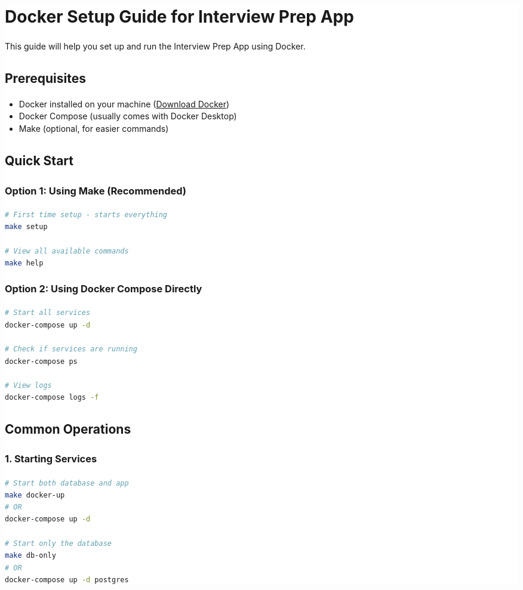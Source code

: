 # Docker Setup Guide for Interview Prep App

This guide will help you set up and run the Interview Prep App using Docker.

## Prerequisites

- Docker installed on your machine ([Download Docker](https://www.docker.com/get-started))
- Docker Compose (usually comes with Docker Desktop)
- Make (optional, for easier commands)

## Quick Start

### Option 1: Using Make (Recommended)

```bash
# First time setup - starts everything
make setup

# View all available commands
make help
```

### Option 2: Using Docker Compose Directly

```bash
# Start all services
docker-compose up -d

# Check if services are running
docker-compose ps

# View logs
docker-compose logs -f
```

## Common Operations

### 1. Starting Services

```bash
# Start both database and app
make docker-up
# OR
docker-compose up -d

# Start only the database
make db-only
# OR
docker-compose up -d postgres
```
